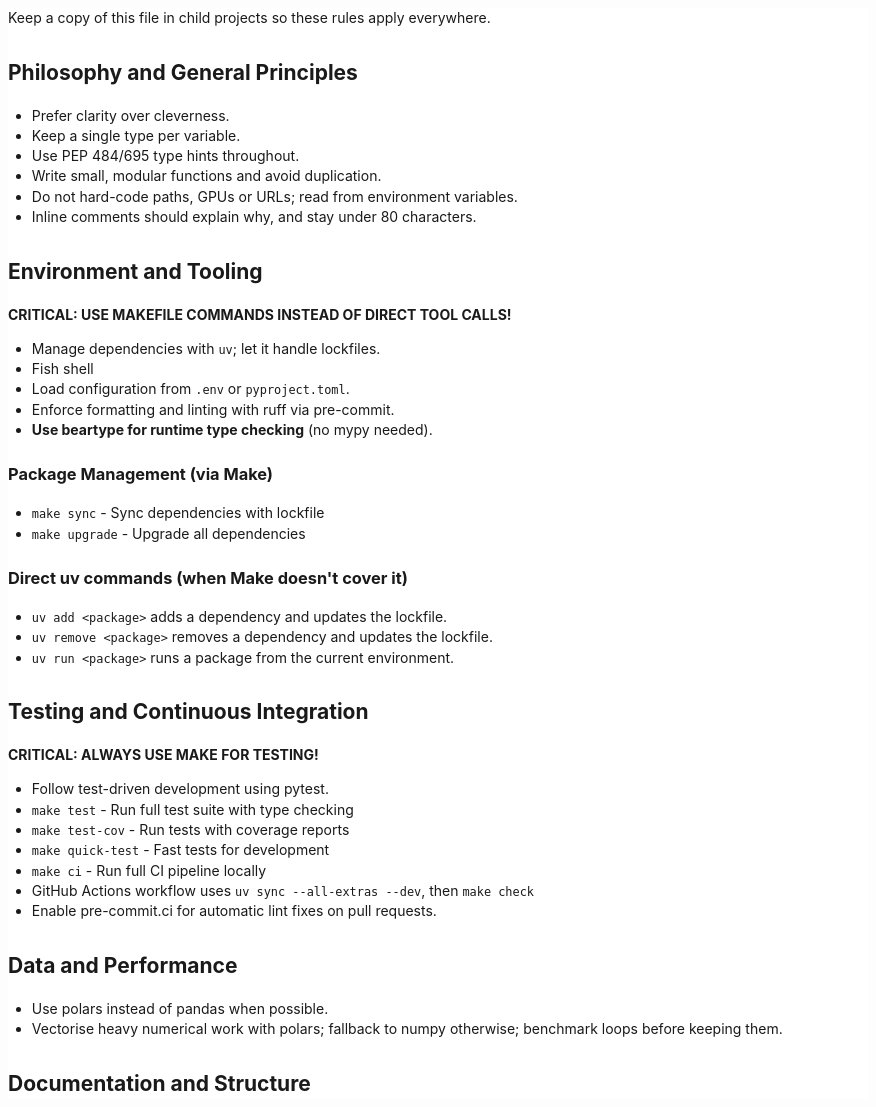 Keep a copy of this file in child projects so these rules apply everywhere.

## Philosophy and General Principles

- Prefer clarity over cleverness.
- Keep a single type per variable.
- Use PEP 484/695 type hints throughout.
- Write small, modular functions and avoid duplication.
- Do not hard-code paths, GPUs or URLs; read from environment variables.
- Inline comments should explain why, and stay under 80 characters.

## Environment and Tooling

**CRITICAL: USE MAKEFILE COMMANDS INSTEAD OF DIRECT TOOL CALLS!**

- Manage dependencies with `uv`; let it handle lockfiles.
- Fish shell
- Load configuration from `.env` or `pyproject.toml`.
- Enforce formatting and linting with ruff via pre-commit.
- **Use beartype for runtime type checking** (no mypy needed).

### Package Management (via Make)

- `make sync` - Sync dependencies with lockfile
- `make upgrade` - Upgrade all dependencies  

### Direct uv commands (when Make doesn't cover it)

- `uv add <package>` adds a dependency and updates the lockfile.
- `uv remove <package>` removes a dependency and updates the lockfile.
- `uv run <package>` runs a package from the current environment.

## Testing and Continuous Integration

**CRITICAL: ALWAYS USE MAKE FOR TESTING!**

- Follow test-driven development using pytest.
- `make test` - Run full test suite with type checking
- `make test-cov` - Run tests with coverage reports
- `make quick-test` - Fast tests for development
- `make ci` - Run full CI pipeline locally
- GitHub Actions workflow uses `uv sync --all-extras --dev`, then `make check`
- Enable pre-commit.ci for automatic lint fixes on pull requests.

## Data and Performance

- Use polars instead of pandas when possible.
- Vectorise heavy numerical work with polars; fallback to numpy otherwise; benchmark loops before keeping them.

## Documentation and Structure
